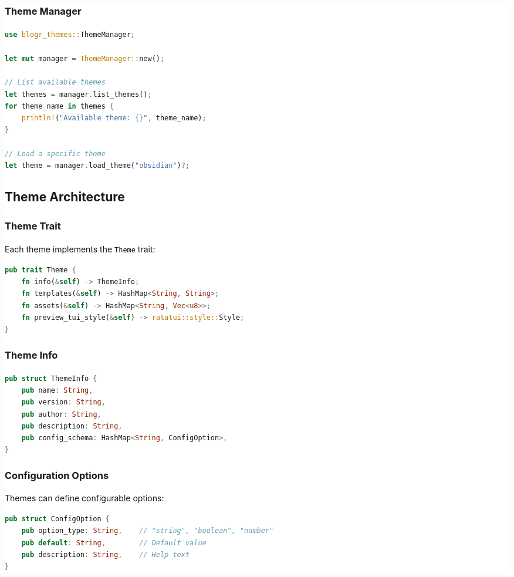 ### Theme Manager

```rust
use blogr_themes::ThemeManager;

let mut manager = ThemeManager::new();

// List available themes
let themes = manager.list_themes();
for theme_name in themes {
    println!("Available theme: {}", theme_name);
}

// Load a specific theme
let theme = manager.load_theme("obsidian")?;
```

## Theme Architecture

### Theme Trait

Each theme implements the `Theme` trait:

```rust
pub trait Theme {
    fn info(&self) -> ThemeInfo;
    fn templates(&self) -> HashMap<String, String>;
    fn assets(&self) -> HashMap<String, Vec<u8>>;
    fn preview_tui_style(&self) -> ratatui::style::Style;
}
```

### Theme Info

```rust
pub struct ThemeInfo {
    pub name: String,
    pub version: String,
    pub author: String,
    pub description: String,
    pub config_schema: HashMap<String, ConfigOption>,
}
```

### Configuration Options

Themes can define configurable options:

```rust
pub struct ConfigOption {
    pub option_type: String,    // "string", "boolean", "number"
    pub default: String,        // Default value
    pub description: String,    // Help text
}
```
